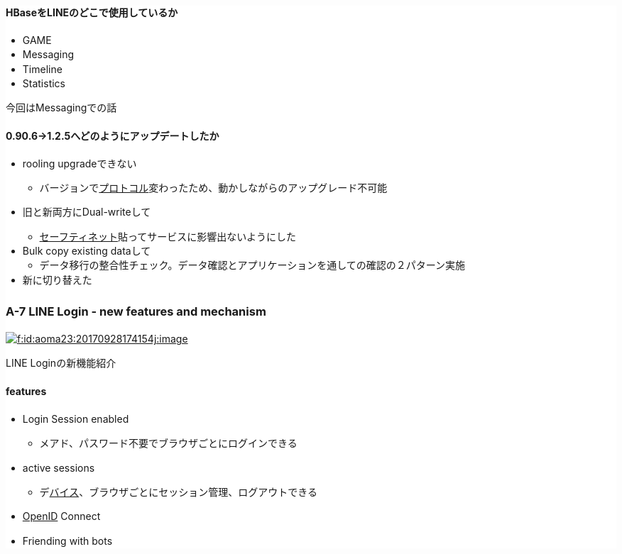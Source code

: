 <h4>HBaseをLINEのどこで使用しているか</h4>

<ul>
<li>GAME</li>
<li>Messaging</li>
<li>Timeline</li>
<li>Statistics</li>
</ul>


<p>今回はMessagingでの話</p>

<h4>0.90.6->1.2.5へどのようにアップデートしたか</h4>

<ul>
<li><p>rooling upgradeできない</p>

<ul>
<li>バージョンで<a class="keyword" href="http://d.hatena.ne.jp/keyword/%A5%D7%A5%ED%A5%C8%A5%B3%A5%EB">プロトコル</a>変わったため、動かしながらのアップグレード不可能</li>
</ul>
</li>
<li><p>旧と新両方にDual-writeして</p>

<ul>
<li><a class="keyword" href="http://d.hatena.ne.jp/keyword/%A5%BB%A1%BC%A5%D5%A5%C6%A5%A3%A5%CD%A5%C3%A5%C8">セーフティネット</a>貼ってサービスに影響出ないようにした</li>
</ul>
</li>
<li>Bulk copy existing dataして

<ul>
<li>データ移行の整合性チェック。データ確認とアプリケーションを通しての確認の２パターン実施</li>
</ul>
</li>
<li>新に切り替えた</li>
</ul>


<h3>A-7 LINE Login - new features and mechanism</h3>

<p><span itemscope itemtype="http://schema.org/Photograph"><a href="http://f.hatena.ne.jp/aoma23/20170928174154" class="hatena-fotolife" itemprop="url"><img src="https://cdn-ak.f.st-hatena.com/images/fotolife/n/naoqoo23/20170928/20170928174154.jpg" alt="f:id:aoma23:20170928174154j:image" title="f:id:aoma23:20170928174154j:image" class="hatena-fotolife" itemprop="image"></a></span></p>

<p>LINE Loginの新機能紹介</p>

<h4>features</h4>

<ul>
<li><p>Login Session enabled</p>

<ul>
<li>メアド、パスワード不要でブラウザごとにログインできる</li>
</ul>
</li>
<li><p>active sessions</p>

<ul>
<li>デ<a class="keyword" href="http://d.hatena.ne.jp/keyword/%A5%D0%A5%A4%A5%B9">バイス</a>、ブラウザごとにセッション管理、ログアウトできる</li>
</ul>
</li>
<li><p><a class="keyword" href="http://d.hatena.ne.jp/keyword/OpenID">OpenID</a> Connect</p></li>
<li><p>Friending with bots</p>
